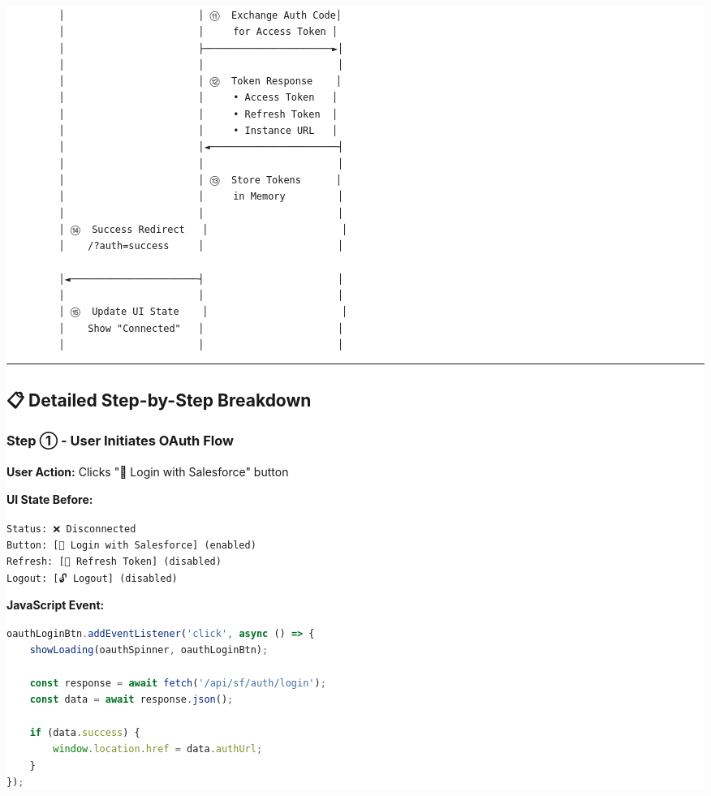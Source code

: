 ```
         │                       │ ⑪  Exchange Auth Code│
         │                       │     for Access Token │
         │                       ├──────────────────────►│
         │                       │                       │
         │                       │ ⑫  Token Response    │
         │                       │     • Access Token   │
         │                       │     • Refresh Token  │
         │                       │     • Instance URL   │
         │                       │◄──────────────────────┤
         │                       │                       │
         │                       │ ⑬  Store Tokens      │
         │                       │     in Memory         │
         │                       │                       │
         │ ⑭  Success Redirect   │                       │
         │    /?auth=success     │                       │
  
         │◄──────────────────────┤                       │
         │                       │                       │
         │ ⑮  Update UI State    │                       │
         │    Show "Connected"   │                       │
         │                       │                       │
```

---

## 📋 Detailed Step-by-Step Breakdown

### **Step ① - User Initiates OAuth Flow**

**User Action:** Clicks "🚀 Login with Salesforce" button

**UI State Before:**
```
Status: ❌ Disconnected
Button: [🚀 Login with Salesforce] (enabled)
Refresh: [🔄 Refresh Token] (disabled)
Logout: [🔓 Logout] (disabled)
```

**JavaScript Event:**
```javascript
oauthLoginBtn.addEventListener('click', async () => {
    showLoading(oauthSpinner, oauthLoginBtn);
    
    const response = await fetch('/api/sf/auth/login');
    const data = await response.json();
    
    if (data.success) {
        window.location.href = data.authUrl;
    }
});
```
